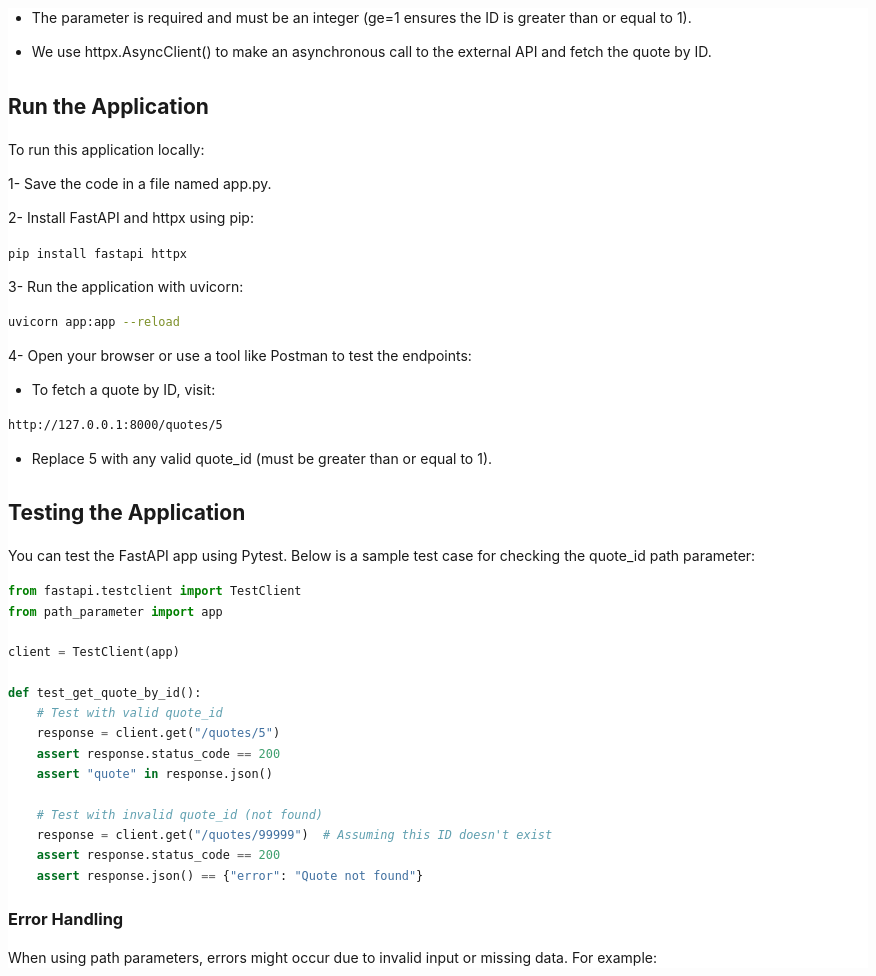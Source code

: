 - The parameter is required and must be an integer (ge=1 ensures the ID is greater than or equal 
  to 1).

- We use httpx.AsyncClient() to make an asynchronous call to the external API and fetch the quote
   by ID.

## Run the Application
To run this application locally:

1- Save the code in a file named app.py.

2- Install FastAPI and httpx using pip:

```bash
pip install fastapi httpx
```
3- Run the application with uvicorn:

```bash
uvicorn app:app --reload
```
4- Open your browser or use a tool like Postman to test the endpoints:

 - To fetch a quote by ID, visit:

```arduino
http://127.0.0.1:8000/quotes/5
```
 - Replace 5 with any valid quote_id (must be greater than or equal to 1).

## Testing the Application
You can test the FastAPI app using Pytest. Below is a sample test case for checking the quote_id path parameter:

```python
from fastapi.testclient import TestClient
from path_parameter import app

client = TestClient(app)

def test_get_quote_by_id():
    # Test with valid quote_id
    response = client.get("/quotes/5")
    assert response.status_code == 200
    assert "quote" in response.json()

    # Test with invalid quote_id (not found)
    response = client.get("/quotes/99999")  # Assuming this ID doesn't exist
    assert response.status_code == 200
    assert response.json() == {"error": "Quote not found"}
```

### Error Handling
When using path parameters, errors might occur due to invalid input or missing data. For example:
